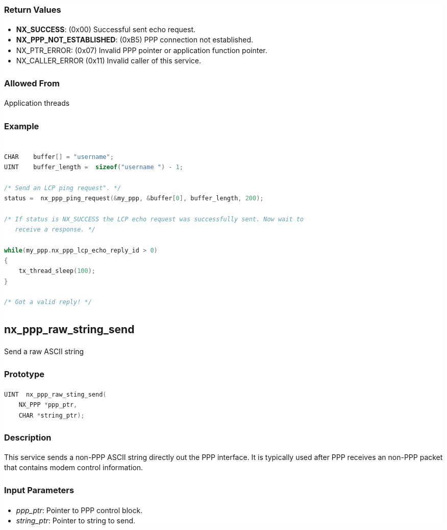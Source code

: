 ### Return Values

- **NX_SUCCESS**: (0x00) Successful sent echo request.
- **NX_PPP_NOT_ESTABLISHED**: (0xB5) PPP connection not established.
- NX_PTR_ERROR: (0x07) Invalid PPP pointer or application function pointer.
- NX_CALLER_ERROR (0x11) Invalid caller of this service.

### Allowed From

Application threads

### Example

```c

CHAR    buffer[] = "username";
UINT    buffer_length =  sizeof("username ") - 1;

/* Send an LCP ping request". */
status =  nx_ppp_ping_request(&my_ppp, &buffer[0], buffer_length, 200);

/* If status is NX_SUCCESS the LCP echo request was successfully sent. Now wait to 
   receive a response. */

while(my_ppp.nx_ppp_lcp_echo_reply_id > 0)
{
	tx_thread_sleep(100);
}

/* Got a valid reply! */
```

## nx_ppp_raw_string_send

Send a raw ASCII string

### Prototype

```c
UINT  nx_ppp_raw_sting_send(
    NX_PPP *ppp_ptr,
    CHAR *string_ptr);
```

### Description

This service sends a non-PPP ASCII string directly out the PPP interface. It is typically used after PPP receives an non-PPP packet that contains modem control information.

### Input Parameters

- *ppp_ptr*: Pointer to PPP control block.
- *string_ptr*: Pointer to string to send.
